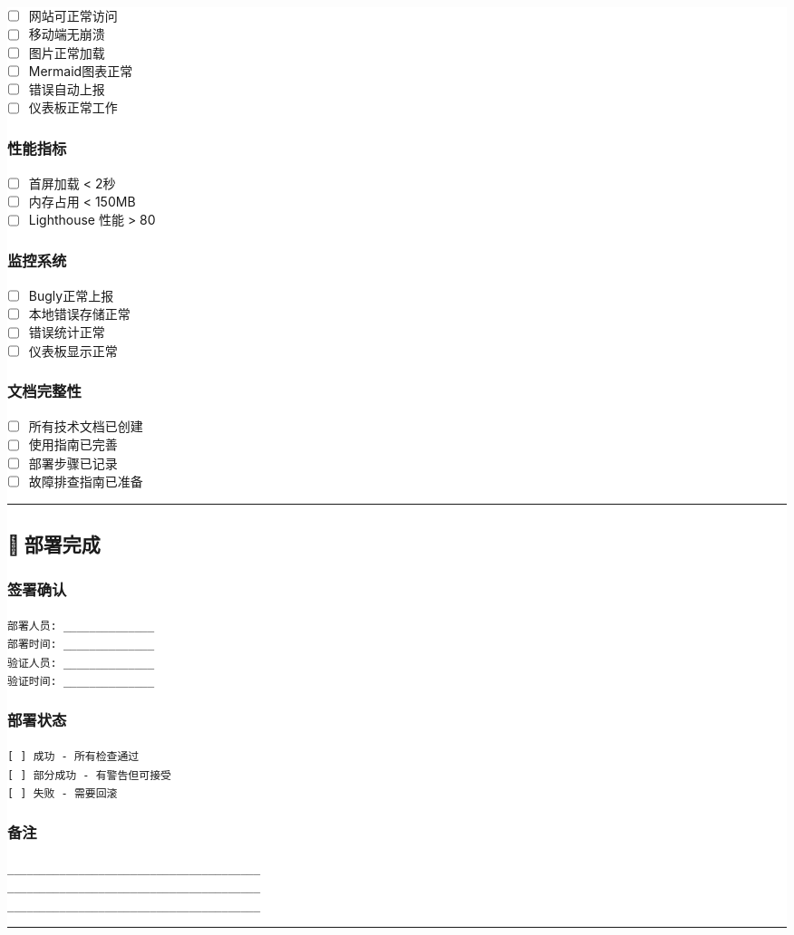 - [ ] 网站可正常访问
- [ ] 移动端无崩溃
- [ ] 图片正常加载
- [ ] Mermaid图表正常
- [ ] 错误自动上报
- [ ] 仪表板正常工作

### 性能指标

- [ ] 首屏加载 < 2秒
- [ ] 内存占用 < 150MB
- [ ] Lighthouse 性能 > 80

### 监控系统

- [ ] Bugly正常上报
- [ ] 本地错误存储正常
- [ ] 错误统计正常
- [ ] 仪表板显示正常

### 文档完整性

- [ ] 所有技术文档已创建
- [ ] 使用指南已完善
- [ ] 部署步骤已记录
- [ ] 故障排查指南已准备

---

## 🎉 部署完成

### 签署确认

```
部署人员: ______________
部署时间: ______________
验证人员: ______________
验证时间: ______________
```

### 部署状态

```
[ ] 成功 - 所有检查通过
[ ] 部分成功 - 有警告但可接受
[ ] 失败 - 需要回滚
```

### 备注

```
_______________________________________
_______________________________________
_______________________________________
```

---